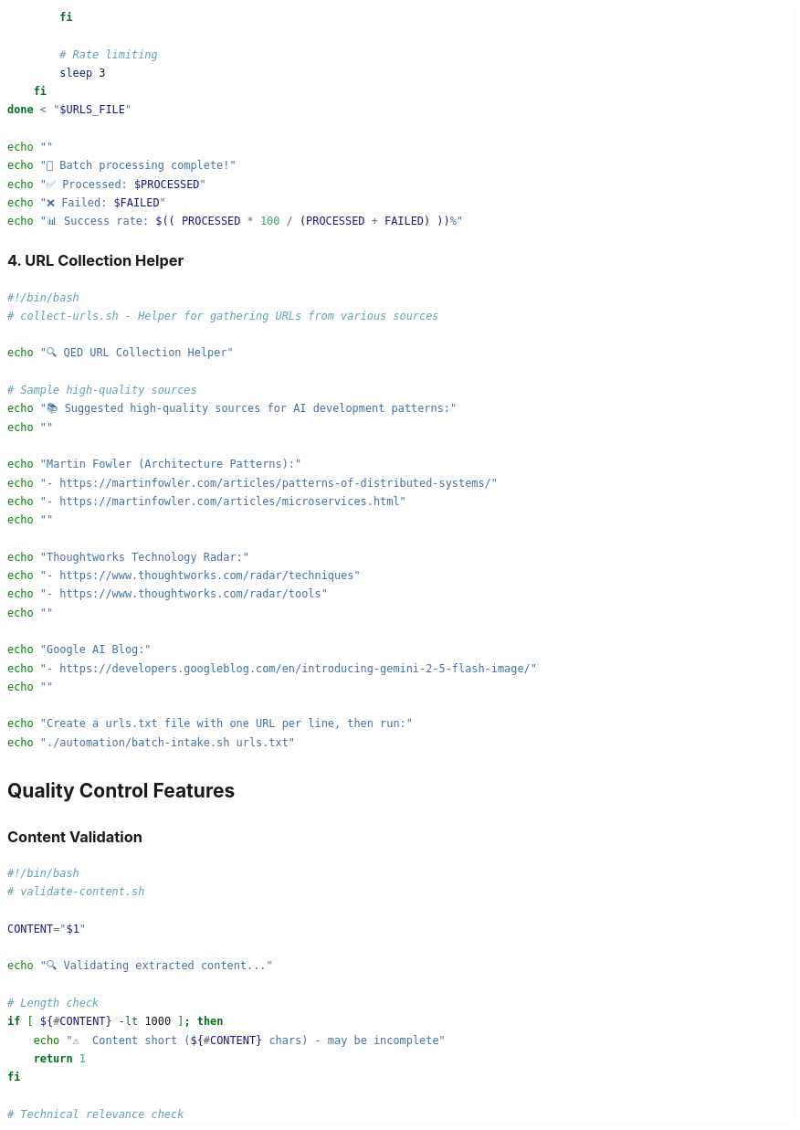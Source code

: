 ```bash
        fi
        
        # Rate limiting
        sleep 3
    fi
done < "$URLS_FILE"

echo ""
echo "🎯 Batch processing complete!"
echo "✅ Processed: $PROCESSED"
echo "❌ Failed: $FAILED"
echo "📊 Success rate: $(( PROCESSED * 100 / (PROCESSED + FAILED) ))%"
```

### 4. URL Collection Helper

```bash
#!/bin/bash
# collect-urls.sh - Helper for gathering URLs from various sources

echo "🔍 QED URL Collection Helper"

# Sample high-quality sources
echo "📚 Suggested high-quality sources for AI development patterns:"
echo ""

echo "Martin Fowler (Architecture Patterns):"
echo "- https://martinfowler.com/articles/patterns-of-distributed-systems/"
echo "- https://martinfowler.com/articles/microservices.html"
echo ""

echo "Thoughtworks Technology Radar:"
echo "- https://www.thoughtworks.com/radar/techniques"
echo "- https://www.thoughtworks.com/radar/tools"
echo ""

echo "Google AI Blog:"
echo "- https://developers.googleblog.com/en/introducing-gemini-2-5-flash-image/"
echo ""

echo "Create a urls.txt file with one URL per line, then run:"
echo "./automation/batch-intake.sh urls.txt"
```

## Quality Control Features

### Content Validation

```bash
#!/bin/bash
# validate-content.sh

CONTENT="$1"

echo "🔍 Validating extracted content..."

# Length check
if [ ${#CONTENT} -lt 1000 ]; then
    echo "⚠️  Content short (${#CONTENT} chars) - may be incomplete"
    return 1
fi

# Technical relevance check
```
